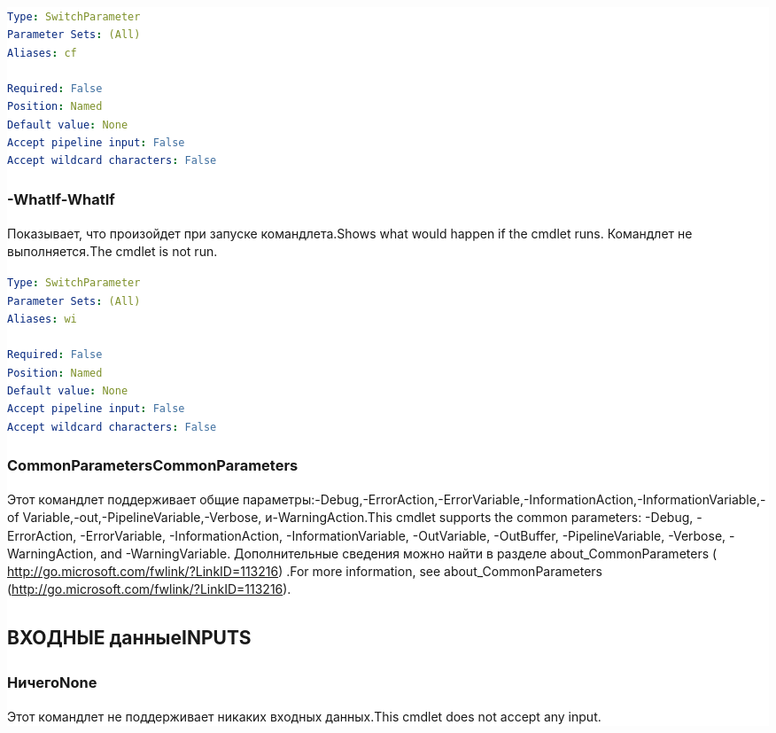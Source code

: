 ```yaml
Type: SwitchParameter
Parameter Sets: (All)
Aliases: cf

Required: False
Position: Named
Default value: None
Accept pipeline input: False
Accept wildcard characters: False
```

### <span data-ttu-id="c8706-140">-WhatIf</span><span class="sxs-lookup"><span data-stu-id="c8706-140">-WhatIf</span></span>
<span data-ttu-id="c8706-141">Показывает, что произойдет при запуске командлета.</span><span class="sxs-lookup"><span data-stu-id="c8706-141">Shows what would happen if the cmdlet runs.</span></span>
<span data-ttu-id="c8706-142">Командлет не выполняется.</span><span class="sxs-lookup"><span data-stu-id="c8706-142">The cmdlet is not run.</span></span>

```yaml
Type: SwitchParameter
Parameter Sets: (All)
Aliases: wi

Required: False
Position: Named
Default value: None
Accept pipeline input: False
Accept wildcard characters: False
```

### <span data-ttu-id="c8706-143">CommonParameters</span><span class="sxs-lookup"><span data-stu-id="c8706-143">CommonParameters</span></span>
<span data-ttu-id="c8706-144">Этот командлет поддерживает общие параметры:-Debug,-ErrorAction,-ErrorVariable,-InformationAction,-InformationVariable,-of Variable,-out,-PipelineVariable,-Verbose, и-WarningAction.</span><span class="sxs-lookup"><span data-stu-id="c8706-144">This cmdlet supports the common parameters: -Debug, -ErrorAction, -ErrorVariable, -InformationAction, -InformationVariable, -OutVariable, -OutBuffer, -PipelineVariable, -Verbose, -WarningAction, and -WarningVariable.</span></span> <span data-ttu-id="c8706-145">Дополнительные сведения можно найти в разделе about_CommonParameters ( http://go.microsoft.com/fwlink/?LinkID=113216) .</span><span class="sxs-lookup"><span data-stu-id="c8706-145">For more information, see about_CommonParameters (http://go.microsoft.com/fwlink/?LinkID=113216).</span></span>

## <span data-ttu-id="c8706-146">ВХОДНЫЕ данные</span><span class="sxs-lookup"><span data-stu-id="c8706-146">INPUTS</span></span>

### <span data-ttu-id="c8706-147">Ничего</span><span class="sxs-lookup"><span data-stu-id="c8706-147">None</span></span>
<span data-ttu-id="c8706-148">Этот командлет не поддерживает никаких входных данных.</span><span class="sxs-lookup"><span data-stu-id="c8706-148">This cmdlet does not accept any input.</span></span>
